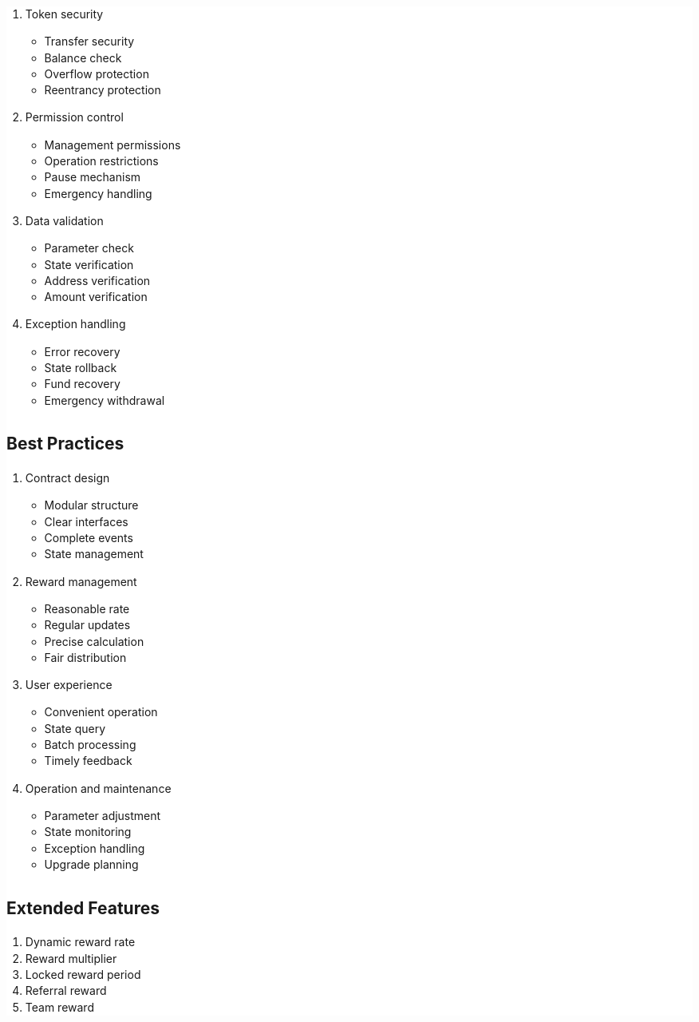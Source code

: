 1. Token security
   - Transfer security
   - Balance check
   - Overflow protection
   - Reentrancy protection

2. Permission control
   - Management permissions
   - Operation restrictions
   - Pause mechanism
   - Emergency handling

3. Data validation
   - Parameter check
   - State verification
   - Address verification
   - Amount verification

4. Exception handling
   - Error recovery
   - State rollback
   - Fund recovery
   - Emergency withdrawal

## Best Practices

1. Contract design
   - Modular structure
   - Clear interfaces
   - Complete events
   - State management

2. Reward management
   - Reasonable rate
   - Regular updates
   - Precise calculation
   - Fair distribution

3. User experience
   - Convenient operation
   - State query
   - Batch processing
   - Timely feedback

4. Operation and maintenance
   - Parameter adjustment
   - State monitoring
   - Exception handling
   - Upgrade planning

## Extended Features

1. Dynamic reward rate
2. Reward multiplier
3. Locked reward period
4. Referral reward
5. Team reward
